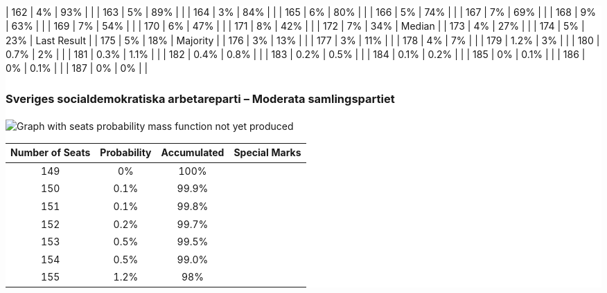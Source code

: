 | 162 | 4% | 93% |  |
| 163 | 5% | 89% |  |
| 164 | 3% | 84% |  |
| 165 | 6% | 80% |  |
| 166 | 5% | 74% |  |
| 167 | 7% | 69% |  |
| 168 | 9% | 63% |  |
| 169 | 7% | 54% |  |
| 170 | 6% | 47% |  |
| 171 | 8% | 42% |  |
| 172 | 7% | 34% | Median |
| 173 | 4% | 27% |  |
| 174 | 5% | 23% | Last Result |
| 175 | 5% | 18% | Majority |
| 176 | 3% | 13% |  |
| 177 | 3% | 11% |  |
| 178 | 4% | 7% |  |
| 179 | 1.2% | 3% |  |
| 180 | 0.7% | 2% |  |
| 181 | 0.3% | 1.1% |  |
| 182 | 0.4% | 0.8% |  |
| 183 | 0.2% | 0.5% |  |
| 184 | 0.1% | 0.2% |  |
| 185 | 0% | 0.1% |  |
| 186 | 0% | 0.1% |  |
| 187 | 0% | 0% |  |

### Sveriges socialdemokratiska arbetareparti – Moderata samlingspartiet

![Graph with seats probability mass function not yet produced](2022-09-05-Novus-coalitions-seats-pmf-s–m.png "Seats Probability Mass Function")

| Number of Seats | Probability | Accumulated | Special Marks |
|:---------------:|:-----------:|:-----------:|:-------------:|
| 149 | 0% | 100% |  |
| 150 | 0.1% | 99.9% |  |
| 151 | 0.1% | 99.8% |  |
| 152 | 0.2% | 99.7% |  |
| 153 | 0.5% | 99.5% |  |
| 154 | 0.5% | 99.0% |  |
| 155 | 1.2% | 98% |  |